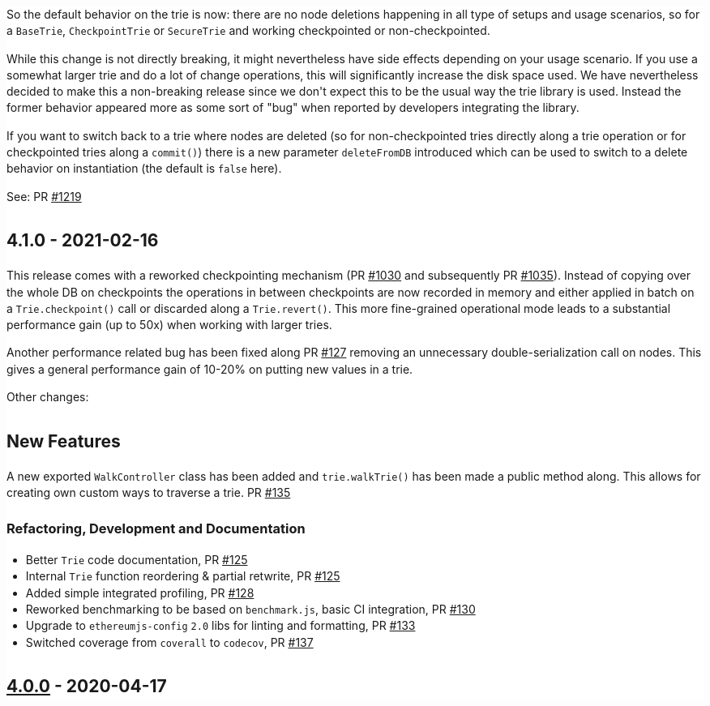 So the default behavior on the trie is now: there are no node deletions happening in all type of setups and usage scenarios, so for a `BaseTrie`, `CheckpointTrie` or `SecureTrie` and working checkpointed or non-checkpointed.

While this change is not directly breaking, it might nevertheless have side effects depending on your usage scenario. If you use a somewhat larger trie and do a lot of change operations, this will significantly increase the disk space used. We have nevertheless decided to make this a non-breaking release since we don't expect this to be the usual way the trie library is used. Instead the former behavior appeared more as some sort of "bug" when reported by developers integrating the library.

If you want to switch back to a trie where nodes are deleted (so for non-checkpointed tries directly along a trie operation or for checkpointed tries along a `commit()`) there is a new parameter `deleteFromDB` introduced which can be used to switch to a delete behavior on instantiation (the default is `false` here).

See: PR [#1219](https://github.com/ethereumjs/ethereumjs-monorepo/pull/1219)

## 4.1.0 - 2021-02-16

This release comes with a reworked checkpointing mechanism (PR [#1030](https://github.com/ethereumjs/ethereumjs-monorepo/pull/1030) and subsequently PR [#1035](https://github.com/ethereumjs/ethereumjs-monorepo/pull/1035)). Instead of copying over the whole DB on checkpoints the operations in between checkpoints are now recorded in memory and either applied in batch on a `Trie.checkpoint()` call or discarded along a `Trie.revert()`. This more fine-grained operational mode leads to a substantial performance gain (up to 50x) when working with larger tries.

Another performance related bug has been fixed along PR [#127](https://github.com/ethereumjs/merkle-patricia-tree/pull/127) removing an unnecessary double-serialization call on nodes. This gives a general performance gain of 10-20% on putting new values in a trie.

Other changes:

## New Features

A new exported `WalkController` class has been added and `trie.walkTrie()` has been made a public method along. This allows for creating own custom ways to traverse a trie. PR [#135](https://github.com/ethereumjs/merkle-patricia-tree/pull/135)

### Refactoring, Development and Documentation

- Better `Trie` code documentation, PR [#125](https://github.com/ethereumjs/merkle-patricia-tree/pull/125)
- Internal `Trie` function reordering & partial retwrite, PR [#125](https://github.com/ethereumjs/merkle-patricia-tree/pull/125)
- Added simple integrated profiling, PR [#128](https://github.com/ethereumjs/merkle-patricia-tree/pull/128)
- Reworked benchmarking to be based on `benchmark.js`, basic CI integration, PR [#130](https://github.com/ethereumjs/merkle-patricia-tree/pull/130)
- Upgrade to `ethereumjs-config` `2.0` libs for linting and formatting, PR [#133](https://github.com/ethereumjs/merkle-patricia-tree/pull/133)
- Switched coverage from `coverall` to `codecov`, PR [#137](https://github.com/ethereumjs/merkle-patricia-tree/pull/137)

## [4.0.0] - 2020-04-17


[4.0.0]: https://github.com/ethereumjs/merkle-patricia-tree/compare/v3.0.0...v4.0.0
[3.0.0]: https://github.com/ethereumjs/merkle-patricia-tree/compare/v2.3.2...v3.0.0
[2.3.2]: https://github.com/ethereumjs/merkle-patricia-tree/compare/v2.3.1...v2.3.2
[2.3.1]: https://github.com/ethereumjs/merkle-patricia-tree/compare/v2.3.0...v2.3.1
[2.3.0]: https://github.com/ethereumjs/merkle-patricia-tree/compare/v2.2.0...v2.3.0
[2.2.0]: https://github.com/ethereumjs/merkle-patricia-tree/compare/v2.1.2...v2.2.0
[2.1.2]: https://github.com/ethereumjs/merkle-patricia-tree/compare/v2.1.1...v2.1.2
[2.1.1]: https://github.com/ethereumjs/merkle-patricia-tree/compare/2.0.3...v2.1.1
[2.0.3]: https://github.com/ethereumjs/merkle-patricia-tree/compare/1.1.x...2.0.3